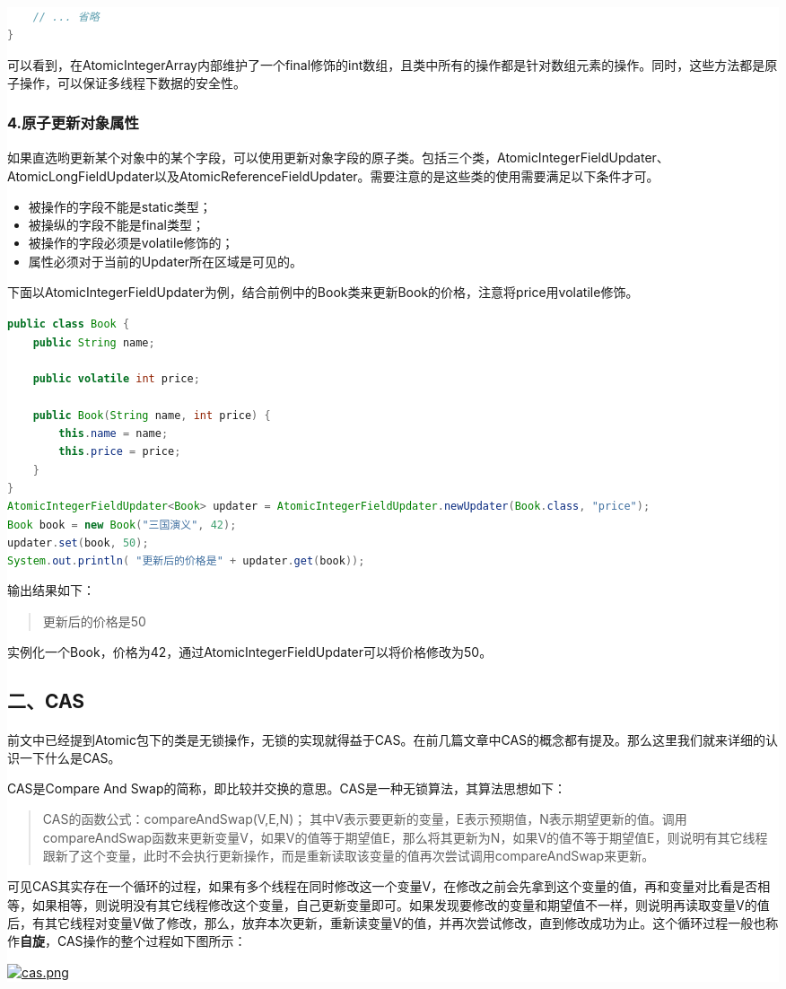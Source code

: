 ```java
    // ... 省略
}
```

可以看到，在AtomicIntegerArray内部维护了一个final修饰的int数组，且类中所有的操作都是针对数组元素的操作。同时，这些方法都是原子操作，可以保证多线程下数据的安全性。

### 4.原子更新对象属性

如果直选哟更新某个对象中的某个字段，可以使用更新对象字段的原子类。包括三个类，AtomicIntegerFieldUpdater、AtomicLongFieldUpdater以及AtomicReferenceFieldUpdater。需要注意的是这些类的使用需要满足以下条件才可。

- 被操作的字段不能是static类型；
- 被操纵的字段不能是final类型；
- 被操作的字段必须是volatile修饰的；
- 属性必须对于当前的Updater所在区域是可见的。

下面以AtomicIntegerFieldUpdater为例，结合前例中的Book类来更新Book的价格，注意将price用volatile修饰。

```java
public class Book {
    public String name;

    public volatile int price;

    public Book(String name, int price) {
        this.name = name;
        this.price = price;
    }
}
AtomicIntegerFieldUpdater<Book> updater = AtomicIntegerFieldUpdater.newUpdater(Book.class, "price");
Book book = new Book("三国演义", 42);
updater.set(book, 50);
System.out.println( "更新后的价格是" + updater.get(book));
```

输出结果如下：

> 更新后的价格是50

实例化一个Book，价格为42，通过AtomicIntegerFieldUpdater可以将价格修改为50。

## 二、CAS

前文中已经提到Atomic包下的类是无锁操作，无锁的实现就得益于CAS。在前几篇文章中CAS的概念都有提及。那么这里我们就来详细的认识一下什么是CAS。

CAS是Compare And Swap的简称，即比较并交换的意思。CAS是一种无锁算法，其算法思想如下：

> CAS的函数公式：compareAndSwap(V,E,N)； 其中V表示要更新的变量，E表示预期值，N表示期望更新的值。调用compareAndSwap函数来更新变量V，如果V的值等于期望值E，那么将其更新为N，如果V的值不等于期望值E，则说明有其它线程跟新了这个变量，此时不会执行更新操作，而是重新读取该变量的值再次尝试调用compareAndSwap来更新。

可见CAS其实存在一个循环的过程，如果有多个线程在同时修改这一个变量V，在修改之前会先拿到这个变量的值，再和变量对比看是否相等，如果相等，则说明没有其它线程修改这个变量，自己更新变量即可。如果发现要修改的变量和期望值不一样，则说明再读取变量V的值后，有其它线程对变量V做了修改，那么，放弃本次更新，重新读变量V的值，并再次尝试修改，直到修改成功为止。这个循环过程一般也称作**自旋**，CAS操作的整个过程如下图所示：

[![cas.png](media/0807dbdc2d47401db8fda3272459195a~tplv-k3u1fbpfcp-watermark.image)](https://p9-juejin.byteimg.com/tos-cn-i-k3u1fbpfcp/0807dbdc2d47401db8fda3272459195a~tplv-k3u1fbpfcp-watermark.image)
